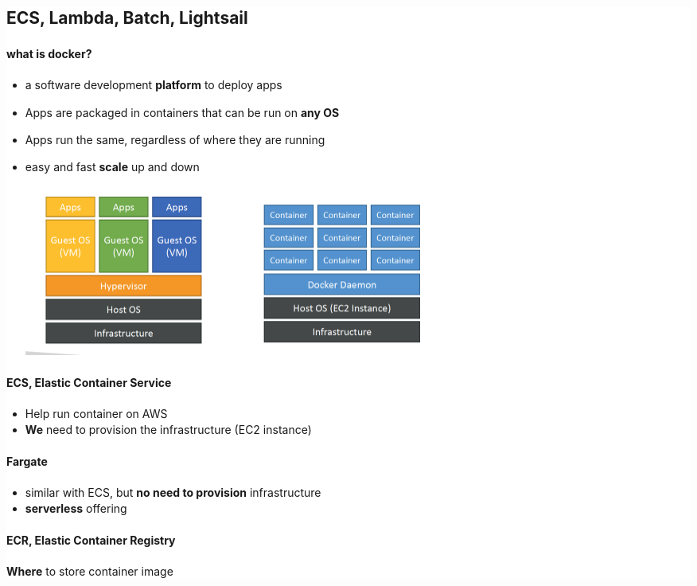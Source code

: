 

## ECS, Lambda, Batch, Lightsail

#### what is docker?

+ a software development **platform** to deploy apps

+ Apps are packaged in containers that can be run on **any OS**

+ Apps run the same, regardless of where they are running

+ easy and fast **scale** up and down

  <img src="images/image-20210327214251650.png" alt="image-20210327214251650" style="zoom:50%;" />

  

#### ECS, Elastic Container Service 

+ Help run container on AWS
+ **We** need to provision the infrastructure (EC2 instance)



#### Fargate

+ similar with ECS, but **no need to provision** infrastructure
+ **serverless** offering



#### ECR, Elastic Container Registry

**Where** to store container image
